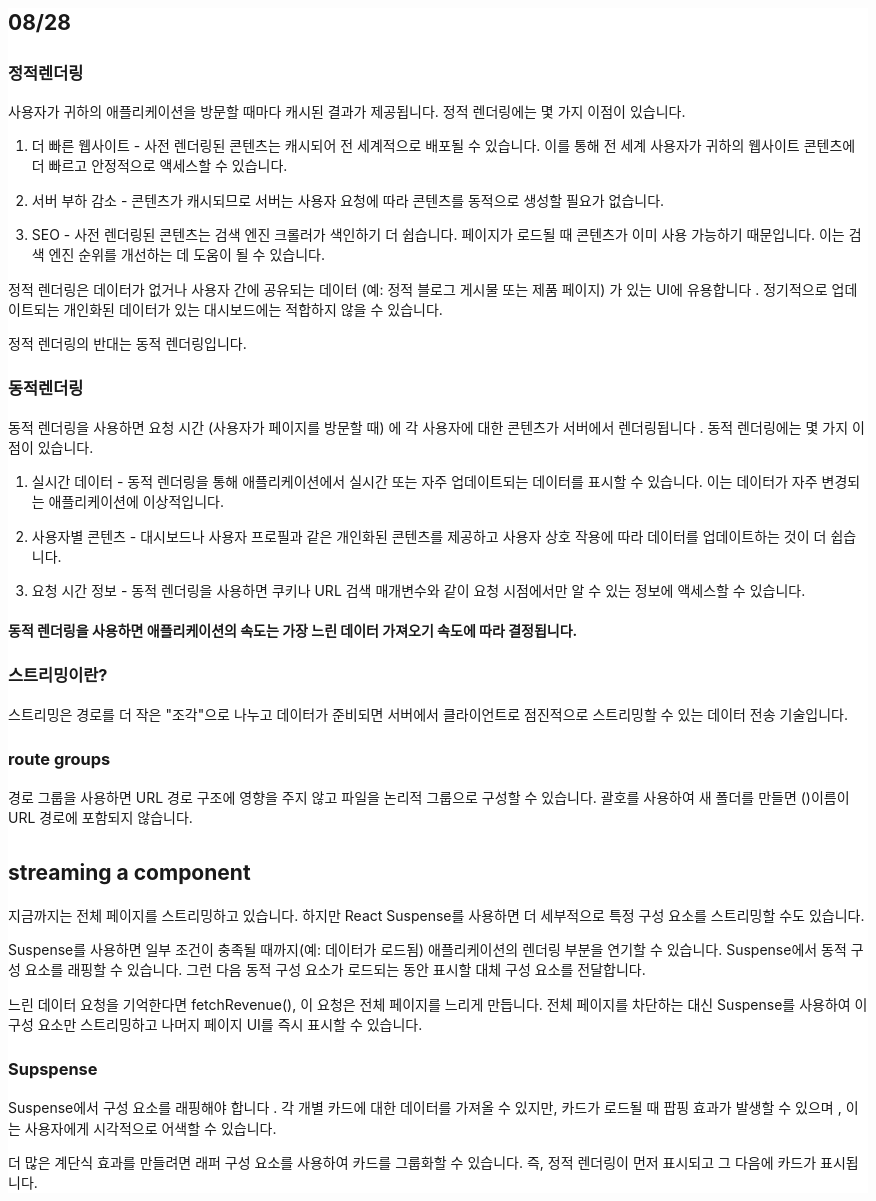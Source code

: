 ## 08/28

### 정적렌더링

사용자가 귀하의 애플리케이션을 방문할 때마다 캐시된 결과가 제공됩니다. 정적 렌더링에는 몇 가지 이점이 있습니다.

1. 더 빠른 웹사이트 - 사전 렌더링된 콘텐츠는 캐시되어 전 세계적으로 배포될 수 있습니다. 이를 통해 전 세계 사용자가 귀하의 웹사이트 콘텐츠에 더 빠르고 안정적으로 액세스할 수 있습니다.

2. 서버 부하 감소 - 콘텐츠가 캐시되므로 서버는 사용자 요청에 따라 콘텐츠를 동적으로 생성할 필요가 없습니다.

3. SEO - 사전 렌더링된 콘텐츠는 검색 엔진 크롤러가 색인하기 더 쉽습니다. 페이지가 로드될 때 콘텐츠가 이미 사용 가능하기 때문입니다. 이는 검색 엔진 순위를 개선하는 데 도움이 될 수 있습니다.

정적 렌더링은 데이터가 없거나 사용자 간에 공유되는 데이터 (예: 정적 블로그 게시물 또는 제품 페이지) 가 있는 UI에 유용합니다 . 정기적으로 업데이트되는 개인화된 데이터가 있는 대시보드에는 적합하지 않을 수 있습니다.

정적 렌더링의 반대는 동적 렌더링입니다.

### 동적렌더링

동적 렌더링을 사용하면 요청 시간 (사용자가 페이지를 방문할 때) 에 각 사용자에 대한 콘텐츠가 서버에서 렌더링됩니다 . 동적 렌더링에는 몇 가지 이점이 있습니다.

1. 실시간 데이터 - 동적 렌더링을 통해 애플리케이션에서 실시간 또는 자주 업데이트되는 데이터를 표시할 수 있습니다. 이는 데이터가 자주 변경되는 애플리케이션에 이상적입니다.

2. 사용자별 콘텐츠 - 대시보드나 사용자 프로필과 같은 개인화된 콘텐츠를 제공하고 사용자 상호 작용에 따라 데이터를 업데이트하는 것이 더 쉽습니다.

3. 요청 시간 정보 - 동적 렌더링을 사용하면 쿠키나 URL 검색 매개변수와 같이 요청 시점에서만 알 수 있는 정보에 액세스할 수 있습니다.

#### 동적 렌더링을 사용하면 애플리케이션의 속도는 가장 느린 데이터 가져오기 속도에 따라 결정됩니다.

### 스트리밍이란?

스트리밍은 경로를 더 작은 "조각"으로 나누고 데이터가 준비되면 서버에서 클라이언트로 점진적으로 스트리밍할 수 있는 데이터 전송 기술입니다.

### route groups

경로 그룹을 사용하면 URL 경로 구조에 영향을 주지 않고 파일을 논리적 그룹으로 구성할 수 있습니다. 괄호를 사용하여 새 폴더를 만들면 ()이름이 URL 경로에 포함되지 않습니다.

## streaming a component

지금까지는 전체 페이지를 스트리밍하고 있습니다. 하지만 React Suspense를 사용하면 더 세부적으로 특정 구성 요소를 스트리밍할 수도 있습니다.

Suspense를 사용하면 일부 조건이 충족될 때까지(예: 데이터가 로드됨) 애플리케이션의 렌더링 부분을 연기할 수 있습니다. Suspense에서 동적 구성 요소를 래핑할 수 있습니다. 그런 다음 동적 구성 요소가 로드되는 동안 표시할 대체 구성 요소를 전달합니다.

느린 데이터 요청을 기억한다면 fetchRevenue(), 이 요청은 전체 페이지를 느리게 만듭니다. 전체 페이지를 차단하는 대신 Suspense를 사용하여 이 구성 요소만 스트리밍하고 나머지 페이지 UI를 즉시 표시할 수 있습니다.

### Supspense

Suspense에서 구성 요소를 래핑해야 합니다 . 각 개별 카드에 대한 데이터를 가져올 수 있지만, 카드가 로드될 때 팝핑 효과가 발생할 수 있으며 , 이는 사용자에게 시각적으로 어색할 수 있습니다.

더 많은 계단식 효과를 만들려면 래퍼 구성 요소를 사용하여 카드를 그룹화할 수 있습니다. 즉, 정적 렌더링이 먼저 표시되고 그 다음에 카드가 표시됩니다.
